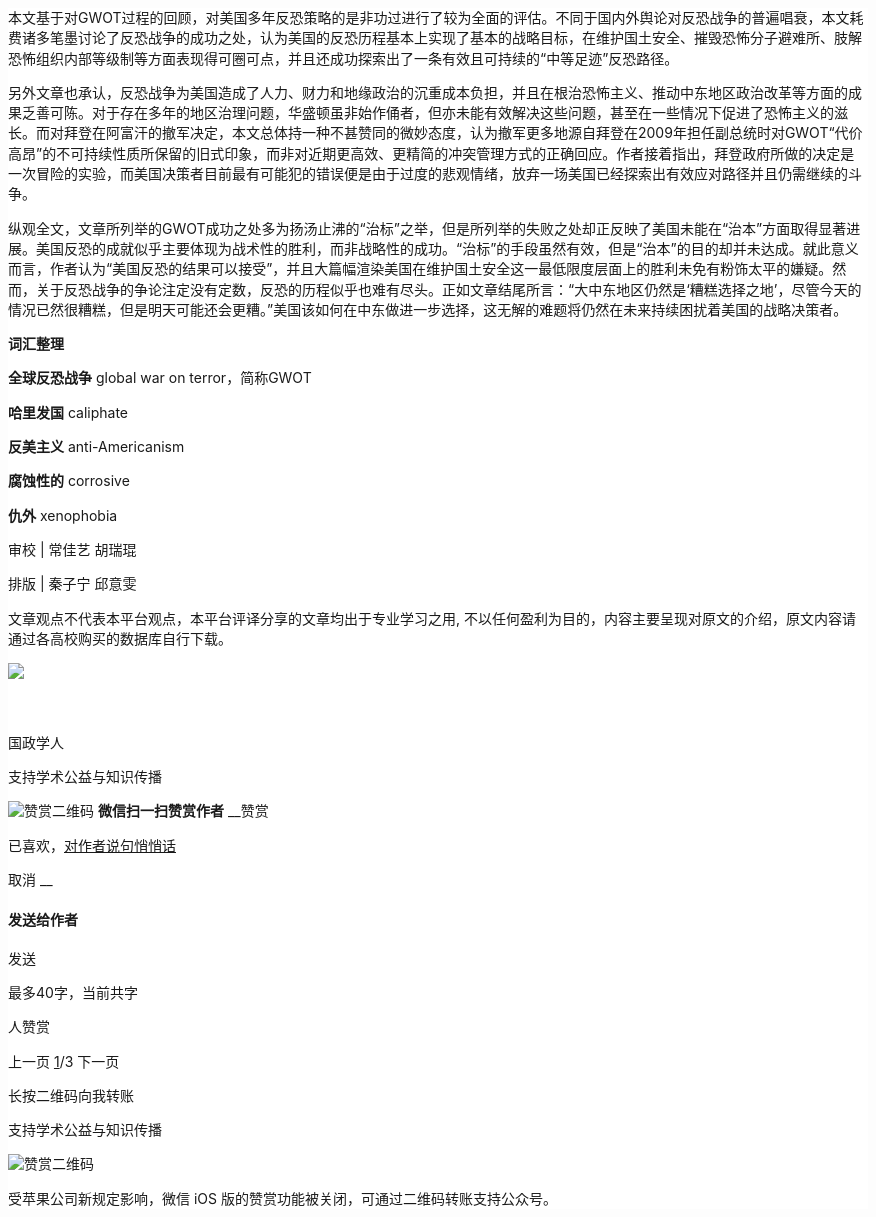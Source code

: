 本文基于对GWOT过程的回顾，对美国多年反恐策略的是非功过进行了较为全面的评估。不同于国内外舆论对反恐战争的普遍唱衰，本文耗费诸多笔墨讨论了反恐战争的成功之处，认为美国的反恐历程基本上实现了基本的战略目标，在维护国土安全、摧毁恐怖分子避难所、肢解恐怖组织内部等级制等方面表现得可圈可点，并且还成功探索出了一条有效且可持续的“中等足迹”反恐路径。

  

另外文章也承认，反恐战争为美国造成了人力、财力和地缘政治的沉重成本负担，并且在根治恐怖主义、推动中东地区政治改革等方面的成果乏善可陈。对于存在多年的地区治理问题，华盛顿虽非始作俑者，但亦未能有效解决这些问题，甚至在一些情况下促进了恐怖主义的滋长。而对拜登在阿富汗的撤军决定，本文总体持一种不甚赞同的微妙态度，认为撤军更多地源自拜登在2009年担任副总统时对GWOT“代价高昂”的不可持续性质所保留的旧式印象，而非对近期更高效、更精简的冲突管理方式的正确回应。作者接着指出，拜登政府所做的决定是一次冒险的实验，而美国决策者目前最有可能犯的错误便是由于过度的悲观情绪，放弃一场美国已经探索出有效应对路径并且仍需继续的斗争。

  

纵观全文，文章所列举的GWOT成功之处多为扬汤止沸的“治标”之举，但是所列举的失败之处却正反映了美国未能在“治本”方面取得显著进展。美国反恐的成就似乎主要体现为战术性的胜利，而非战略性的成功。“治标”的手段虽然有效，但是“治本”的目的却并未达成。就此意义而言，作者认为“美国反恐的结果可以接受”，并且大篇幅渲染美国在维护国土安全这一最低限度层面上的胜利未免有粉饰太平的嫌疑。然而，关于反恐战争的争论注定没有定数，反恐的历程似乎也难有尽头。正如文章结尾所言：“大中东地区仍然是‘糟糕选择之地’，尽管今天的情况已然很糟糕，但是明天可能还会更糟。”美国该如何在中东做进一步选择，这无解的难题将仍然在未来持续困扰着美国的战略决策者。

  

 **词汇整理**

 **全球反恐战争** global war on terror，简称GWOT

 **哈里发国** caliphate

 **反美主义** anti-Americanism

 **腐蚀性的** corrosive

 **仇外** xenophobia

  

审校 | 常佳艺 胡瑞琨

排版 | 秦子宁 邱意雯

文章观点不代表本平台观点，本平台评译分享的文章均出于专业学习之用, 不以任何盈利为目的，内容主要呈现对原文的介绍，原文内容请通过各高校购买的数据库自行下载。

![](/images/499/4.gif)

![]()

国政学人

支持学术公益与知识传播

![赞赏二维码]() **微信扫一扫赞赏作者** __赞赏

已喜欢，[对作者说句悄悄话](javascript:;)

取消 __

#### 发送给作者

发送

最多40字，当前共字

[](javascript:;) 人赞赏

上一页 [1](javascript:;)/3 下一页

长按二维码向我转账

支持学术公益与知识传播

![赞赏二维码]()

受苹果公司新规定影响，微信 iOS 版的赞赏功能被关闭，可通过二维码转账支持公众号。

